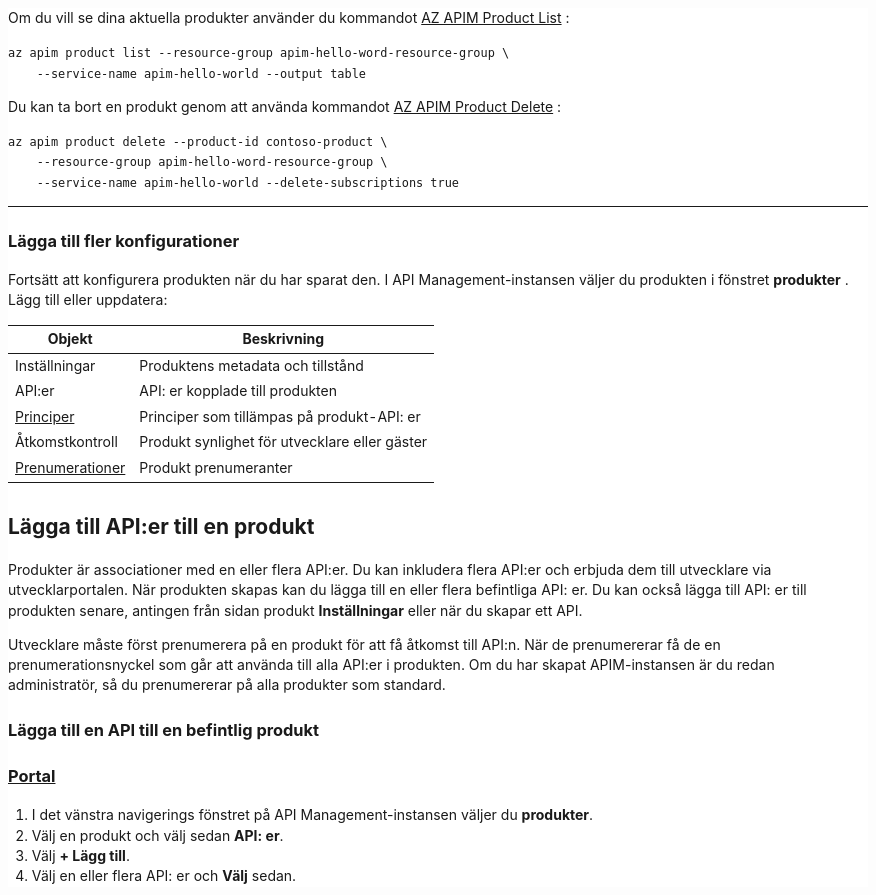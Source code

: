 Om du vill se dina aktuella produkter använder du kommandot [AZ APIM Product List](/cli/azure/apim/product#az_apim_product_list) :

```azurecli
az apim product list --resource-group apim-hello-word-resource-group \
    --service-name apim-hello-world --output table
```

Du kan ta bort en produkt genom att använda kommandot [AZ APIM Product Delete](/cli/azure/apim/product#az_apim_product_delete) :

```azurecli
az apim product delete --product-id contoso-product \
    --resource-group apim-hello-word-resource-group \
    --service-name apim-hello-world --delete-subscriptions true
```

---

### <a name="add-more-configurations"></a>Lägga till fler konfigurationer

Fortsätt att konfigurera produkten när du har sparat den. I API Management-instansen väljer du produkten i fönstret **produkter** . Lägg till eller uppdatera:

|Objekt   |Beskrivning  |
|---------|---------|
|Inställningar     |    Produktens metadata och tillstånd     |
|API:er     |  API: er kopplade till produkten       |
|[Principer](api-management-howto-policies.md)     |  Principer som tillämpas på produkt-API: er      |
|Åtkomstkontroll     |  Produkt synlighet för utvecklare eller gäster       |
|[Prenumerationer](api-management-subscriptions.md)    |    Produkt prenumeranter     |

## <a name="add-apis-to-a-product"></a>Lägga till API:er till en produkt

Produkter är associationer med en eller flera API:er. Du kan inkludera flera API:er och erbjuda dem till utvecklare via utvecklarportalen. När produkten skapas kan du lägga till en eller flera befintliga API: er. Du kan också lägga till API: er till produkten senare, antingen från sidan produkt **Inställningar** eller när du skapar ett API.

Utvecklare måste först prenumerera på en produkt för att få åtkomst till API:n. När de prenumererar få de en prenumerationsnyckel som går att använda till alla API:er i produkten. Om du har skapat APIM-instansen är du redan administratör, så du prenumererar på alla produkter som standard.

### <a name="add-an-api-to-an-existing-product"></a>Lägga till en API till en befintlig produkt

### <a name="portal"></a>[Portal](#tab/azure-portal)

1. I det vänstra navigerings fönstret på API Management-instansen väljer du **produkter**.
1. Välj en produkt och välj sedan **API: er**.
1. Välj **+ Lägg till**.
1. Välj en eller flera API: er och **Välj** sedan.
